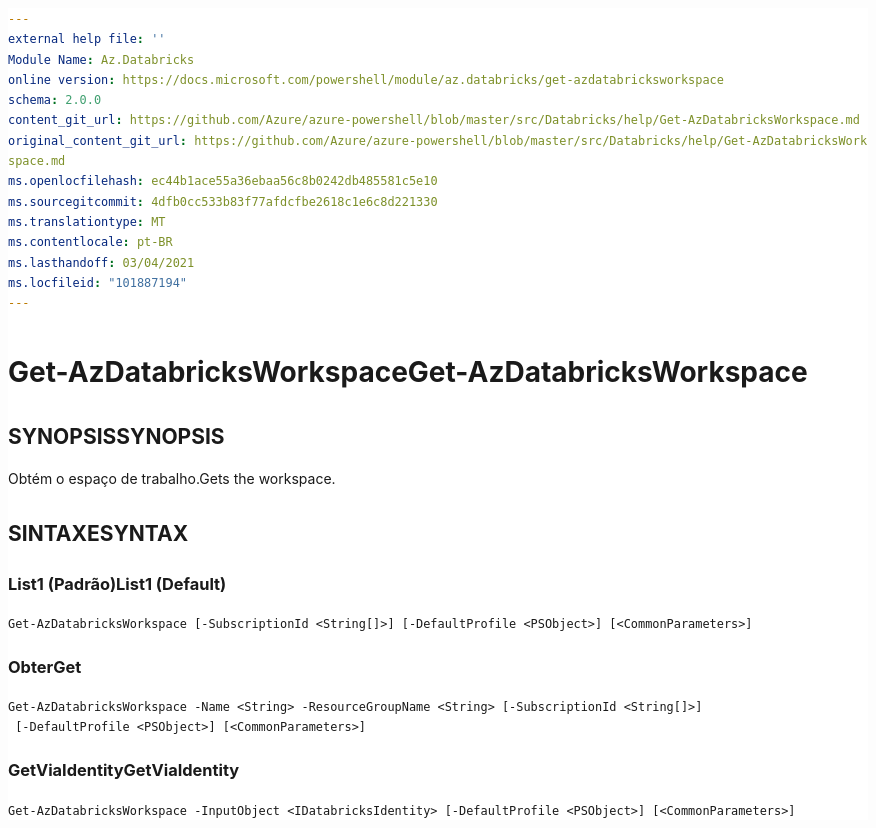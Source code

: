 ```yaml
---
external help file: ''
Module Name: Az.Databricks
online version: https://docs.microsoft.com/powershell/module/az.databricks/get-azdatabricksworkspace
schema: 2.0.0
content_git_url: https://github.com/Azure/azure-powershell/blob/master/src/Databricks/help/Get-AzDatabricksWorkspace.md
original_content_git_url: https://github.com/Azure/azure-powershell/blob/master/src/Databricks/help/Get-AzDatabricksWorkspace.md
ms.openlocfilehash: ec44b1ace55a36ebaa56c8b0242db485581c5e10
ms.sourcegitcommit: 4dfb0cc533b83f77afdcfbe2618c1e6c8d221330
ms.translationtype: MT
ms.contentlocale: pt-BR
ms.lasthandoff: 03/04/2021
ms.locfileid: "101887194"
---
```

# <span data-ttu-id="c372c-101">Get-AzDatabricksWorkspace</span><span class="sxs-lookup"><span data-stu-id="c372c-101">Get-AzDatabricksWorkspace</span></span>

## <span data-ttu-id="c372c-102">SYNOPSIS</span><span class="sxs-lookup"><span data-stu-id="c372c-102">SYNOPSIS</span></span>
<span data-ttu-id="c372c-103">Obtém o espaço de trabalho.</span><span class="sxs-lookup"><span data-stu-id="c372c-103">Gets the workspace.</span></span>

## <span data-ttu-id="c372c-104">SINTAXE</span><span class="sxs-lookup"><span data-stu-id="c372c-104">SYNTAX</span></span>

### <span data-ttu-id="c372c-105">List1 (Padrão)</span><span class="sxs-lookup"><span data-stu-id="c372c-105">List1 (Default)</span></span>
```
Get-AzDatabricksWorkspace [-SubscriptionId <String[]>] [-DefaultProfile <PSObject>] [<CommonParameters>]
```

### <span data-ttu-id="c372c-106">Obter</span><span class="sxs-lookup"><span data-stu-id="c372c-106">Get</span></span>
```
Get-AzDatabricksWorkspace -Name <String> -ResourceGroupName <String> [-SubscriptionId <String[]>]
 [-DefaultProfile <PSObject>] [<CommonParameters>]
```

### <span data-ttu-id="c372c-107">GetViaIdentity</span><span class="sxs-lookup"><span data-stu-id="c372c-107">GetViaIdentity</span></span>
```
Get-AzDatabricksWorkspace -InputObject <IDatabricksIdentity> [-DefaultProfile <PSObject>] [<CommonParameters>]
```
